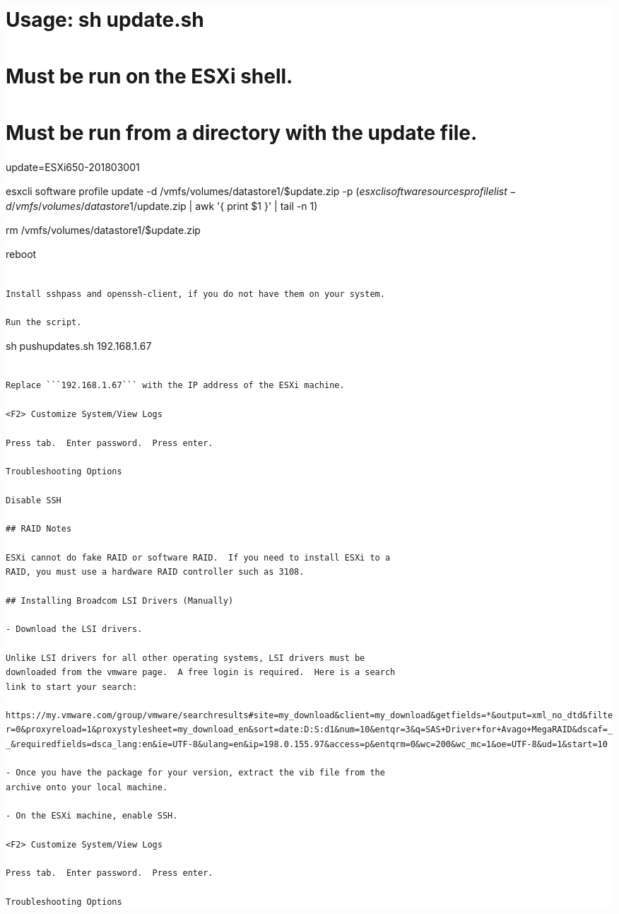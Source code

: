 # Usage: sh update.sh

# Must be run on the ESXi shell.
# Must be run from a directory with the update file.

update=ESXi650-201803001

esxcli software profile update -d /vmfs/volumes/datastore1/$update.zip -p $(esxcli software sources profile list -d /vmfs/volumes/datastore1/$update.zip | awk '{ print $1 }' | tail -n 1)

rm /vmfs/volumes/datastore1/$update.zip

reboot
```

Install sshpass and openssh-client, if you do not have them on your system.

Run the script.

```
sh pushupdates.sh 192.168.1.67
```

Replace ```192.168.1.67``` with the IP address of the ESXi machine.

<F2> Customize System/View Logs

Press tab.  Enter password.  Press enter.

Troubleshooting Options

Disable SSH

## RAID Notes

ESXi cannot do fake RAID or software RAID.  If you need to install ESXi to a
RAID, you must use a hardware RAID controller such as 3108.

## Installing Broadcom LSI Drivers (Manually)

- Download the LSI drivers.

Unlike LSI drivers for all other operating systems, LSI drivers must be
downloaded from the vmware page.  A free login is required.  Here is a search
link to start your search:

https://my.vmware.com/group/vmware/searchresults#site=my_download&client=my_download&getfields=*&output=xml_no_dtd&filter=0&proxyreload=1&proxystylesheet=my_download_en&sort=date:D:S:d1&num=10&entqr=3&q=SAS+Driver+for+Avago+MegaRAID&dscaf=__&requiredfields=dsca_lang:en&ie=UTF-8&ulang=en&ip=198.0.155.97&access=p&entqrm=0&wc=200&wc_mc=1&oe=UTF-8&ud=1&start=10

- Once you have the package for your version, extract the vib file from the
archive onto your local machine.

- On the ESXi machine, enable SSH.

<F2> Customize System/View Logs

Press tab.  Enter password.  Press enter.

Troubleshooting Options

```